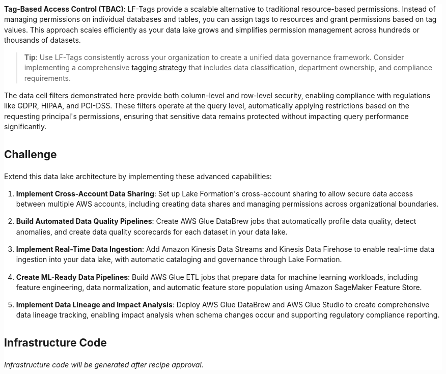 **Tag-Based Access Control (TBAC)**: LF-Tags provide a scalable alternative to traditional resource-based permissions. Instead of managing permissions on individual databases and tables, you can assign tags to resources and grant permissions based on tag values. This approach scales efficiently as your data lake grows and simplifies permission management across hundreds or thousands of datasets.

> **Tip**: Use LF-Tags consistently across your organization to create a unified data governance framework. Consider implementing a comprehensive [tagging strategy](https://docs.aws.amazon.com/whitepapers/latest/tagging-best-practices/tagging-best-practices.html) that includes data classification, department ownership, and compliance requirements.

The data cell filters demonstrated here provide both column-level and row-level security, enabling compliance with regulations like GDPR, HIPAA, and PCI-DSS. These filters operate at the query level, automatically applying restrictions based on the requesting principal's permissions, ensuring that sensitive data remains protected without impacting query performance significantly.

## Challenge

Extend this data lake architecture by implementing these advanced capabilities:

1. **Implement Cross-Account Data Sharing**: Set up Lake Formation's cross-account sharing to allow secure data access between multiple AWS accounts, including creating data shares and managing permissions across organizational boundaries.

2. **Build Automated Data Quality Pipelines**: Create AWS Glue DataBrew jobs that automatically profile data quality, detect anomalies, and create data quality scorecards for each dataset in your data lake.

3. **Implement Real-Time Data Ingestion**: Add Amazon Kinesis Data Streams and Kinesis Data Firehose to enable real-time data ingestion into your data lake, with automatic cataloging and governance through Lake Formation.

4. **Create ML-Ready Data Pipelines**: Build AWS Glue ETL jobs that prepare data for machine learning workloads, including feature engineering, data normalization, and automatic feature store population using Amazon SageMaker Feature Store.

5. **Implement Data Lineage and Impact Analysis**: Deploy AWS Glue DataBrew and AWS Glue Studio to create comprehensive data lineage tracking, enabling impact analysis when schema changes occur and supporting regulatory compliance reporting.

## Infrastructure Code

*Infrastructure code will be generated after recipe approval.*